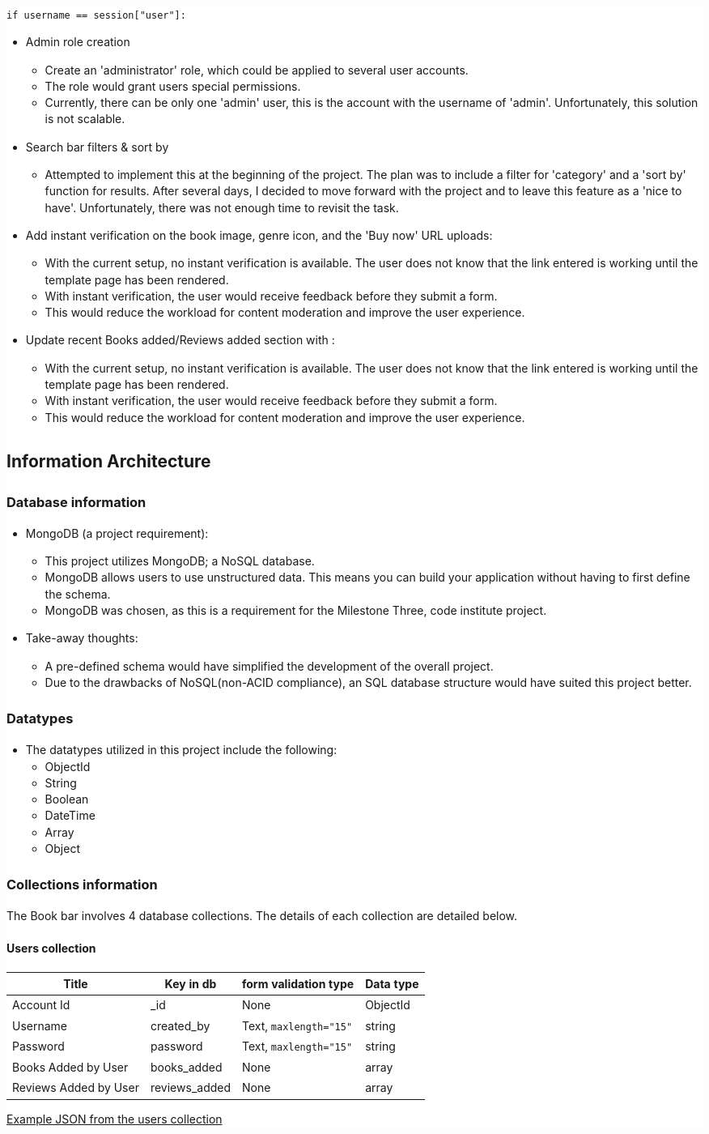   ```if username == session["user"]:```

* Admin role creation
  - Create an 'administrator' role, which could be applied to several user accounts.
  - The role would grant users special permissions.
  - Currently, there can be only one 'admin' user, this is the account with the username of 'admin'. Unfortunately, this solution is not scalable.

* Search bar filters & sort by
  - Attempted to implement this at the beginning of the project. The plan was to include a filter for 'category' and a 'sort by' function for results. After several days, I decided to move forward with the project and to leave this feature as a 'nice to have'. Unfortunately, there was not enough time to revisit the task. 

* Add instant verification on the book image, genre icon, and the 'Buy now' URL uploads:
  - With the current setup, no instant verification is available. The user does not know that the link entered is working until the template page has been rendered. 
  - With instant verification, the user would receive feedback before they submit a form.  
  - This would reduce the workload for content moderation and improve the user experience. 

* Update recent Books added/Reviews added section with :
  - With the current setup, no instant verification is available. The user does not know that the link entered is working until the template page has been rendered. 
  - With instant verification, the user would receive feedback before they submit a form.  
  - This would reduce the workload for content moderation and improve the user experience. 

## Information Architecture

### Database information
- MongoDB (a project requirement):
  - This project utilizes MongoDB; a NoSQL database.
  - MongoDB allows users to use unstructured data. This means you can build your application without having to first define the schema.
  - MongoDB was chosen, as this is a requirement for the Milestone Three, code institute project.

- Take-away thoughts:
  - A pre-defined schema would have simplified the development of the overall project.
  - Due to the drawbacks of NoSQL(non-ACID compliance), an SQL database structure would have suited this project better.

### Datatypes
  - The datatypes utilized in this project include the following:
    - ObjectId
    - String
    - Boolean
    - DateTime
    - Array
    - Object

### Collections information
The Book bar involves 4 database collections. The details of each collection are detailed below.

  #### Users collection

| Title | Key in db | form validation type | Data type |
--- | --- | --- | --- 
Account Id | _id | None | ObjectId
Username | created_by | Text, `maxlength="15"` |string
Password | password | Text, `maxlength="15"` | string
Books Added by User | books_added | None | array
Reviews Added by User | reviews_added | None | array

[Example JSON from the users collection](assets/json_structures/users_collection.json)

  ```